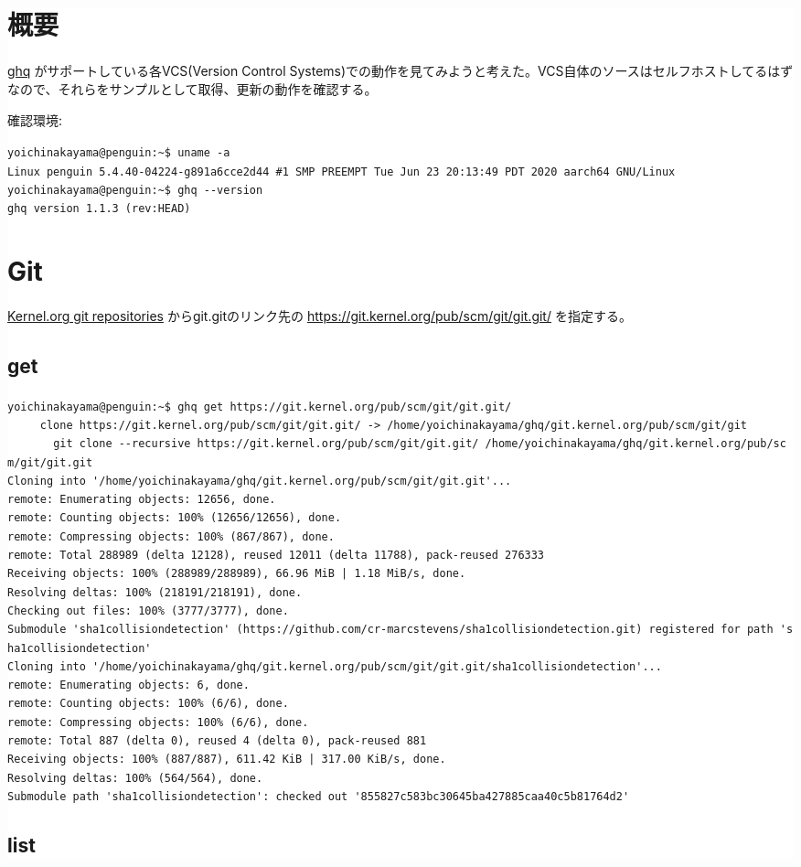 # 概要

[ghq](https://github.com/x-motemen/ghq/) がサポートしている各VCS(Version Control Systems)での動作を見てみようと考えた。VCS自体のソースはセルフホストしてるはずなので、それらをサンプルとして取得、更新の動作を確認する。

確認環境:

```
yoichinakayama@penguin:~$ uname -a
Linux penguin 5.4.40-04224-g891a6cce2d44 #1 SMP PREEMPT Tue Jun 23 20:13:49 PDT 2020 aarch64 GNU/Linux
yoichinakayama@penguin:~$ ghq --version
ghq version 1.1.3 (rev:HEAD)
```

# Git

[Kernel.org git repositories](https://git.kernel.org/) からgit.gitのリンク先の https://git.kernel.org/pub/scm/git/git.git/ を指定する。

## get

```
yoichinakayama@penguin:~$ ghq get https://git.kernel.org/pub/scm/git/git.git/
     clone https://git.kernel.org/pub/scm/git/git.git/ -> /home/yoichinakayama/ghq/git.kernel.org/pub/scm/git/git
       git clone --recursive https://git.kernel.org/pub/scm/git/git.git/ /home/yoichinakayama/ghq/git.kernel.org/pub/scm/git/git.git
Cloning into '/home/yoichinakayama/ghq/git.kernel.org/pub/scm/git/git.git'...
remote: Enumerating objects: 12656, done.
remote: Counting objects: 100% (12656/12656), done.
remote: Compressing objects: 100% (867/867), done.
remote: Total 288989 (delta 12128), reused 12011 (delta 11788), pack-reused 276333
Receiving objects: 100% (288989/288989), 66.96 MiB | 1.18 MiB/s, done.
Resolving deltas: 100% (218191/218191), done.
Checking out files: 100% (3777/3777), done.
Submodule 'sha1collisiondetection' (https://github.com/cr-marcstevens/sha1collisiondetection.git) registered for path 'sha1collisiondetection'
Cloning into '/home/yoichinakayama/ghq/git.kernel.org/pub/scm/git/git.git/sha1collisiondetection'...
remote: Enumerating objects: 6, done.        
remote: Counting objects: 100% (6/6), done.        
remote: Compressing objects: 100% (6/6), done.        
remote: Total 887 (delta 0), reused 4 (delta 0), pack-reused 881        
Receiving objects: 100% (887/887), 611.42 KiB | 317.00 KiB/s, done.
Resolving deltas: 100% (564/564), done.
Submodule path 'sha1collisiondetection': checked out '855827c583bc30645ba427885caa40c5b81764d2'
```

## list
